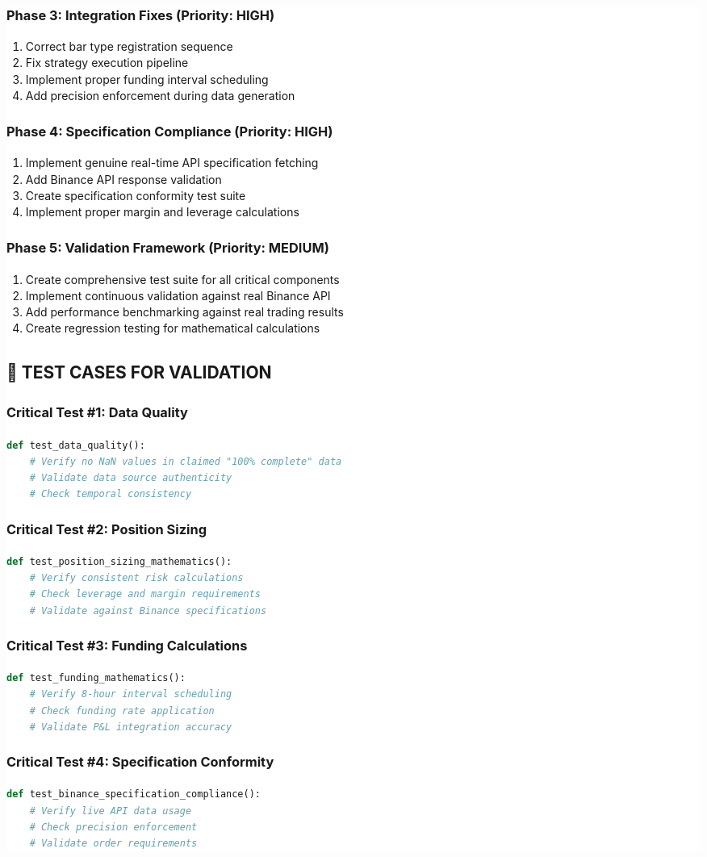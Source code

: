 ### **Phase 3: Integration Fixes** (Priority: HIGH)
1. Correct bar type registration sequence
2. Fix strategy execution pipeline
3. Implement proper funding interval scheduling
4. Add precision enforcement during data generation

### **Phase 4: Specification Compliance** (Priority: HIGH)
1. Implement genuine real-time API specification fetching
2. Add Binance API response validation
3. Create specification conformity test suite
4. Implement proper margin and leverage calculations

### **Phase 5: Validation Framework** (Priority: MEDIUM)
1. Create comprehensive test suite for all critical components
2. Implement continuous validation against real Binance API
3. Add performance benchmarking against real trading results
4. Create regression testing for mathematical calculations

## 🔬 TEST CASES FOR VALIDATION

### **Critical Test #1: Data Quality**
```python
def test_data_quality():
    # Verify no NaN values in claimed "100% complete" data
    # Validate data source authenticity
    # Check temporal consistency
```

### **Critical Test #2: Position Sizing**
```python
def test_position_sizing_mathematics():
    # Verify consistent risk calculations
    # Check leverage and margin requirements
    # Validate against Binance specifications
```

### **Critical Test #3: Funding Calculations**
```python
def test_funding_mathematics():
    # Verify 8-hour interval scheduling
    # Check funding rate application
    # Validate P&L integration accuracy
```

### **Critical Test #4: Specification Conformity**
```python
def test_binance_specification_compliance():
    # Verify live API data usage
    # Check precision enforcement
    # Validate order requirements
```
